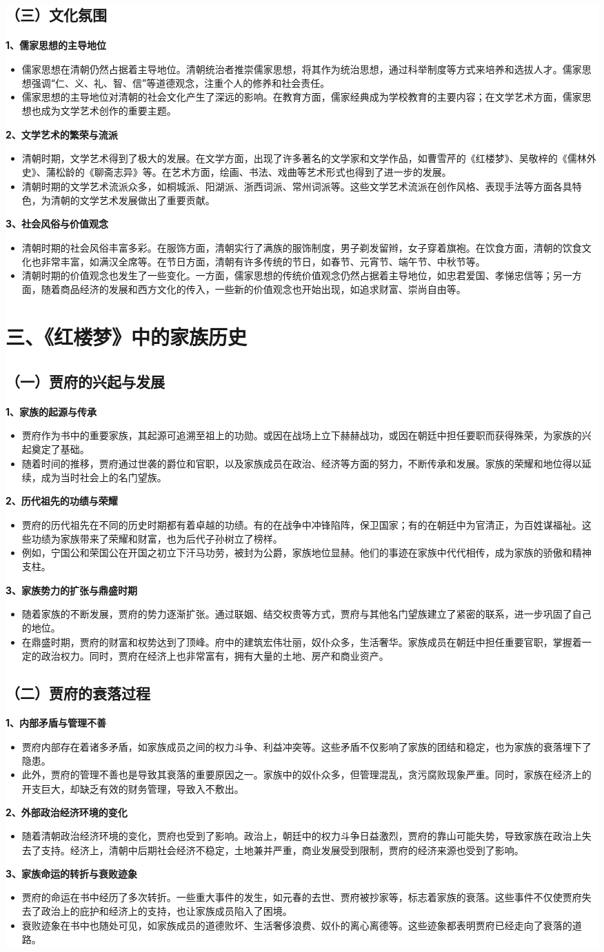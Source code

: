 ## （三）文化氛围

**1、儒家思想的主导地位**

   - 儒家思想在清朝仍然占据着主导地位。清朝统治者推崇儒家思想，将其作为统治思想，通过科举制度等方式来培养和选拔人才。儒家思想强调“仁、义、礼、智、信”等道德观念，注重个人的修养和社会责任。
   - 儒家思想的主导地位对清朝的社会文化产生了深远的影响。在教育方面，儒家经典成为学校教育的主要内容；在文学艺术方面，儒家思想也成为文学艺术创作的重要主题。

**2、文学艺术的繁荣与流派**

   - 清朝时期，文学艺术得到了极大的发展。在文学方面，出现了许多著名的文学家和文学作品，如曹雪芹的《红楼梦》、吴敬梓的《儒林外史》、蒲松龄的《聊斋志异》等。在艺术方面，绘画、书法、戏曲等艺术形式也得到了进一步的发展。
   - 清朝时期的文学艺术流派众多，如桐城派、阳湖派、浙西词派、常州词派等。这些文学艺术流派在创作风格、表现手法等方面各具特色，为清朝的文学艺术发展做出了重要贡献。

**3、社会风俗与价值观念**

   - 清朝时期的社会风俗丰富多彩。在服饰方面，清朝实行了满族的服饰制度，男子剃发留辫，女子穿着旗袍。在饮食方面，清朝的饮食文化也非常丰富，如满汉全席等。在节日方面，清朝有许多传统的节日，如春节、元宵节、端午节、中秋节等。
   - 清朝时期的价值观念也发生了一些变化。一方面，儒家思想的传统价值观念仍然占据着主导地位，如忠君爱国、孝悌忠信等；另一方面，随着商品经济的发展和西方文化的传入，一些新的价值观念也开始出现，如追求财富、崇尚自由等。

# 三、《红楼梦》中的家族历史

## （一）贾府的兴起与发展

**1、家族的起源与传承**

   - 贾府作为书中的重要家族，其起源可追溯至祖上的功勋。或因在战场上立下赫赫战功，或因在朝廷中担任要职而获得殊荣，为家族的兴起奠定了基础。
   - 随着时间的推移，贾府通过世袭的爵位和官职，以及家族成员在政治、经济等方面的努力，不断传承和发展。家族的荣耀和地位得以延续，成为当时社会上的名门望族。

**2、历代祖先的功绩与荣耀**

   - 贾府的历代祖先在不同的历史时期都有着卓越的功绩。有的在战争中冲锋陷阵，保卫国家；有的在朝廷中为官清正，为百姓谋福祉。这些功绩为家族带来了荣耀和财富，也为后代子孙树立了榜样。
   - 例如，宁国公和荣国公在开国之初立下汗马功劳，被封为公爵，家族地位显赫。他们的事迹在家族中代代相传，成为家族的骄傲和精神支柱。

**3、家族势力的扩张与鼎盛时期**

   - 随着家族的不断发展，贾府的势力逐渐扩张。通过联姻、结交权贵等方式，贾府与其他名门望族建立了紧密的联系，进一步巩固了自己的地位。
   - 在鼎盛时期，贾府的财富和权势达到了顶峰。府中的建筑宏伟壮丽，奴仆众多，生活奢华。家族成员在朝廷中担任重要官职，掌握着一定的政治权力。同时，贾府在经济上也非常富有，拥有大量的土地、房产和商业资产。

## （二）贾府的衰落过程

**1、内部矛盾与管理不善**

   - 贾府内部存在着诸多矛盾，如家族成员之间的权力斗争、利益冲突等。这些矛盾不仅影响了家族的团结和稳定，也为家族的衰落埋下了隐患。
   - 此外，贾府的管理不善也是导致其衰落的重要原因之一。家族中的奴仆众多，但管理混乱，贪污腐败现象严重。同时，家族在经济上的开支巨大，却缺乏有效的财务管理，导致入不敷出。

**2、外部政治经济环境的变化**

   - 随着清朝政治经济环境的变化，贾府也受到了影响。政治上，朝廷中的权力斗争日益激烈，贾府的靠山可能失势，导致家族在政治上失去了支持。经济上，清朝中后期社会经济不稳定，土地兼并严重，商业发展受到限制，贾府的经济来源也受到了影响。

**3、家族命运的转折与衰败迹象**

   - 贾府的命运在书中经历了多次转折。一些重大事件的发生，如元春的去世、贾府被抄家等，标志着家族的衰落。这些事件不仅使贾府失去了政治上的庇护和经济上的支持，也让家族成员陷入了困境。
   - 衰败迹象在书中也随处可见，如家族成员的道德败坏、生活奢侈浪费、奴仆的离心离德等。这些迹象都表明贾府已经走向了衰落的道路。
